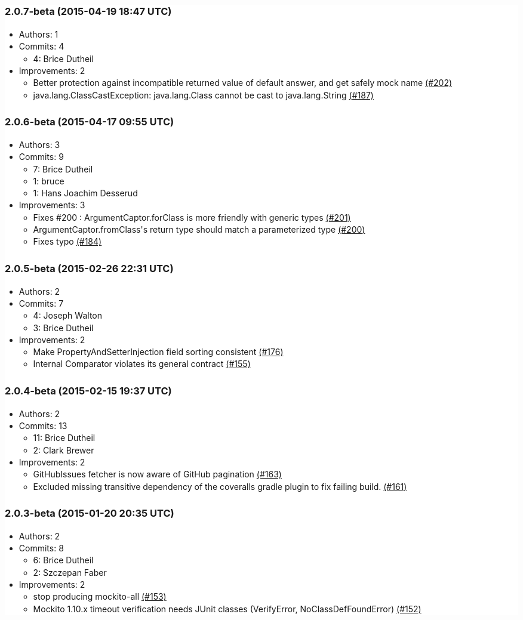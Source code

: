 ### 2.0.7-beta (2015-04-19 18:47 UTC)

* Authors: 1
* Commits: 4
  * 4: Brice Dutheil
* Improvements: 2
  * Better protection against incompatible returned value of default answer, and get safely mock name [(#202)](https://github.com/mockito/mockito/pull/202)
  * java.lang.ClassCastException: java.lang.Class cannot be cast to java.lang.String [(#187)](https://github.com/mockito/mockito/issues/187)

### 2.0.6-beta (2015-04-17 09:55 UTC)

* Authors: 3
* Commits: 9
  * 7: Brice Dutheil
  * 1: bruce
  * 1: Hans Joachim Desserud
* Improvements: 3
  * Fixes #200 : ArgumentCaptor.forClass is more friendly with generic types [(#201)](https://github.com/mockito/mockito/pull/201)
  * ArgumentCaptor.fromClass's return type should match a parameterized type [(#200)](https://github.com/mockito/mockito/issues/200)
  * Fixes typo [(#184)](https://github.com/mockito/mockito/pull/184)

### 2.0.5-beta (2015-02-26 22:31 UTC)

* Authors: 2
* Commits: 7
  * 4: Joseph Walton
  * 3: Brice Dutheil
* Improvements: 2
  * Make PropertyAndSetterInjection field sorting consistent [(#176)](https://github.com/mockito/mockito/pull/176)
  * Internal Comparator violates its general contract [(#155)](https://github.com/mockito/mockito/issues/155)

### 2.0.4-beta (2015-02-15 19:37 UTC)

* Authors: 2
* Commits: 13
  * 11: Brice Dutheil
  * 2: Clark Brewer
* Improvements: 2
  * GitHubIssues fetcher is now aware of GitHub pagination [(#163)](https://github.com/mockito/mockito/pull/163)
  * Excluded missing transitive dependency of the coveralls gradle plugin to fix failing build. [(#161)](https://github.com/mockito/mockito/pull/161)

### 2.0.3-beta (2015-01-20 20:35 UTC)

* Authors: 2
* Commits: 8
  * 6: Brice Dutheil
  * 2: Szczepan Faber
* Improvements: 2
  * stop producing mockito-all [(#153)](https://github.com/mockito/mockito/issues/153)
  * Mockito 1.10.x timeout verification needs JUnit classes (VerifyError, NoClassDefFoundError) [(#152)](https://github.com/mockito/mockito/issues/152)
